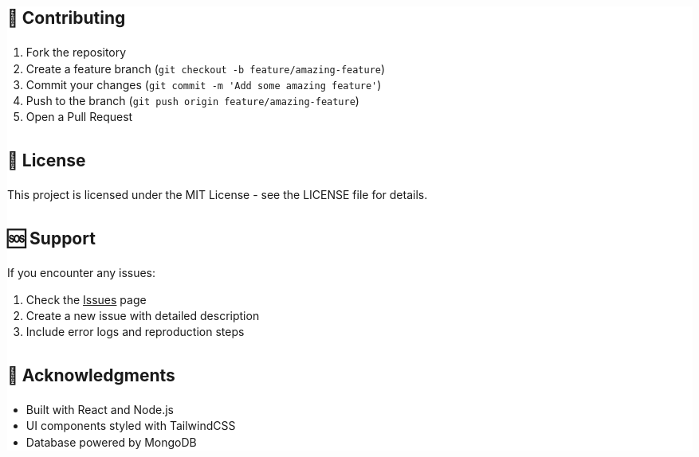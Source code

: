 ## 🤝 Contributing

1. Fork the repository
2. Create a feature branch (`git checkout -b feature/amazing-feature`)
3. Commit your changes (`git commit -m 'Add some amazing feature'`)
4. Push to the branch (`git push origin feature/amazing-feature`)
5. Open a Pull Request

## 📝 License

This project is licensed under the MIT License - see the LICENSE file for details.

## 🆘 Support

If you encounter any issues:

1. Check the [Issues](https://github.com/your-repo/issues) page
2. Create a new issue with detailed description
3. Include error logs and reproduction steps

## 🙏 Acknowledgments

- Built with React and Node.js
- UI components styled with TailwindCSS
- Database powered by MongoDB
